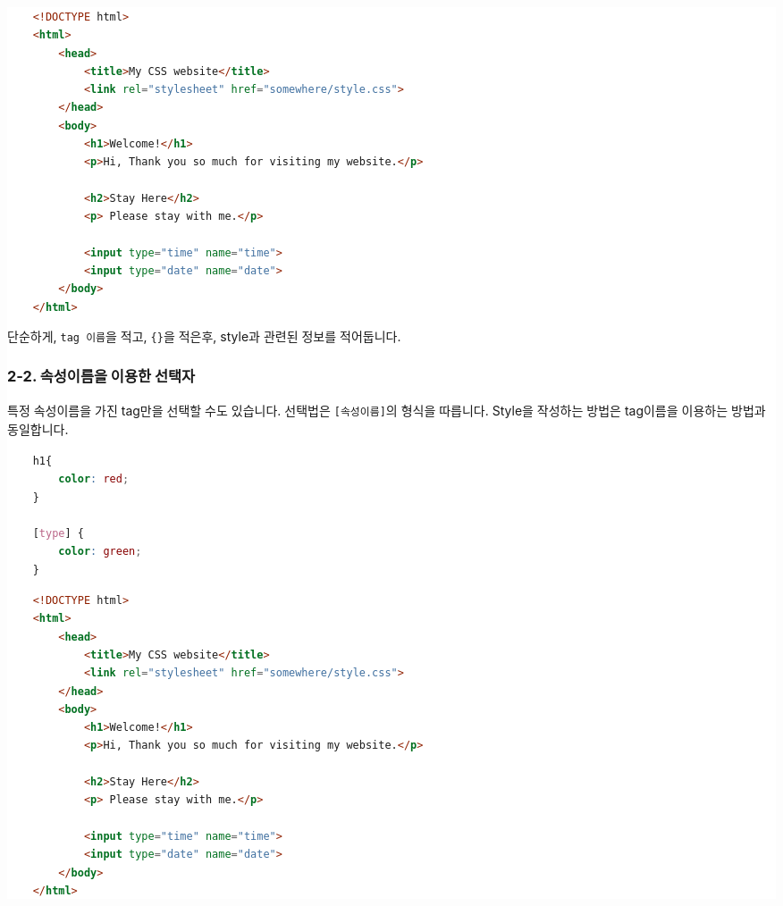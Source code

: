 ```html
    <!DOCTYPE html>
    <html>
        <head>
            <title>My CSS website</title>
            <link rel="stylesheet" href="somewhere/style.css">
        </head>
        <body>
            <h1>Welcome!</h1>
            <p>Hi, Thank you so much for visiting my website.</p>

            <h2>Stay Here</h2>
            <p> Please stay with me.</p>

            <input type="time" name="time">
            <input type="date" name="date">
        </body>
    </html>
```
단순하게, ```tag 이름```을 적고, ```{}```을 적은후, style과 관련된 정보를 적어둡니다. 

### 2-2. 속성이름을 이용한 선택자
특정 속성이름을 가진 tag만을 선택할 수도 있습니다. 
선택법은 ```[속성이름]```의 형식을 따릅니다. 
Style을 작성하는 방법은 tag이름을 이용하는 방법과 동일합니다. 
```css
    h1{
        color: red;
    }

    [type] {
        color: green;
    }
```

```html
    <!DOCTYPE html>
    <html>
        <head>
            <title>My CSS website</title>
            <link rel="stylesheet" href="somewhere/style.css">
        </head>
        <body>
            <h1>Welcome!</h1>
            <p>Hi, Thank you so much for visiting my website.</p>

            <h2>Stay Here</h2>
            <p> Please stay with me.</p>

            <input type="time" name="time">
            <input type="date" name="date">
        </body>
    </html>
```
